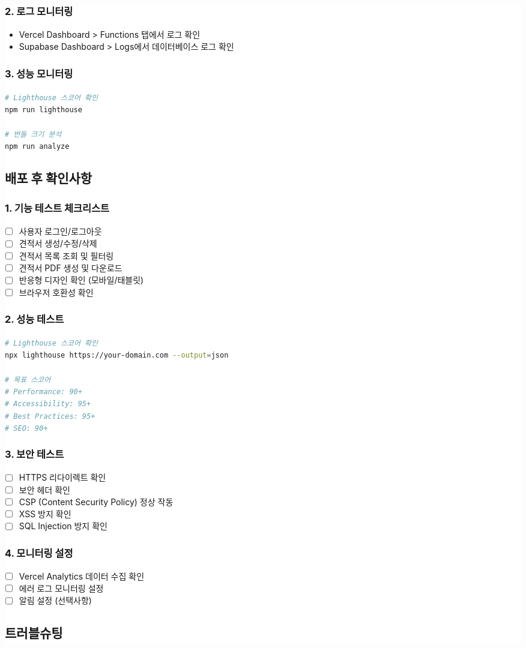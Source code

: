 ### 2. 로그 모니터링
- Vercel Dashboard > Functions 탭에서 로그 확인
- Supabase Dashboard > Logs에서 데이터베이스 로그 확인

### 3. 성능 모니터링
```bash
# Lighthouse 스코어 확인
npm run lighthouse

# 번들 크기 분석
npm run analyze
```

## 배포 후 확인사항

### 1. 기능 테스트 체크리스트
- [ ] 사용자 로그인/로그아웃
- [ ] 견적서 생성/수정/삭제
- [ ] 견적서 목록 조회 및 필터링
- [ ] 견적서 PDF 생성 및 다운로드
- [ ] 반응형 디자인 확인 (모바일/태블릿)
- [ ] 브라우저 호환성 확인

### 2. 성능 테스트
```bash
# Lighthouse 스코어 확인
npx lighthouse https://your-domain.com --output=json

# 목표 스코어
# Performance: 90+
# Accessibility: 95+
# Best Practices: 95+
# SEO: 90+
```

### 3. 보안 테스트
- [ ] HTTPS 리다이렉트 확인
- [ ] 보안 헤더 확인
- [ ] CSP (Content Security Policy) 정상 작동
- [ ] XSS 방지 확인
- [ ] SQL Injection 방지 확인

### 4. 모니터링 설정
- [ ] Vercel Analytics 데이터 수집 확인
- [ ] 에러 로그 모니터링 설정
- [ ] 알림 설정 (선택사항)

## 트러블슈팅
